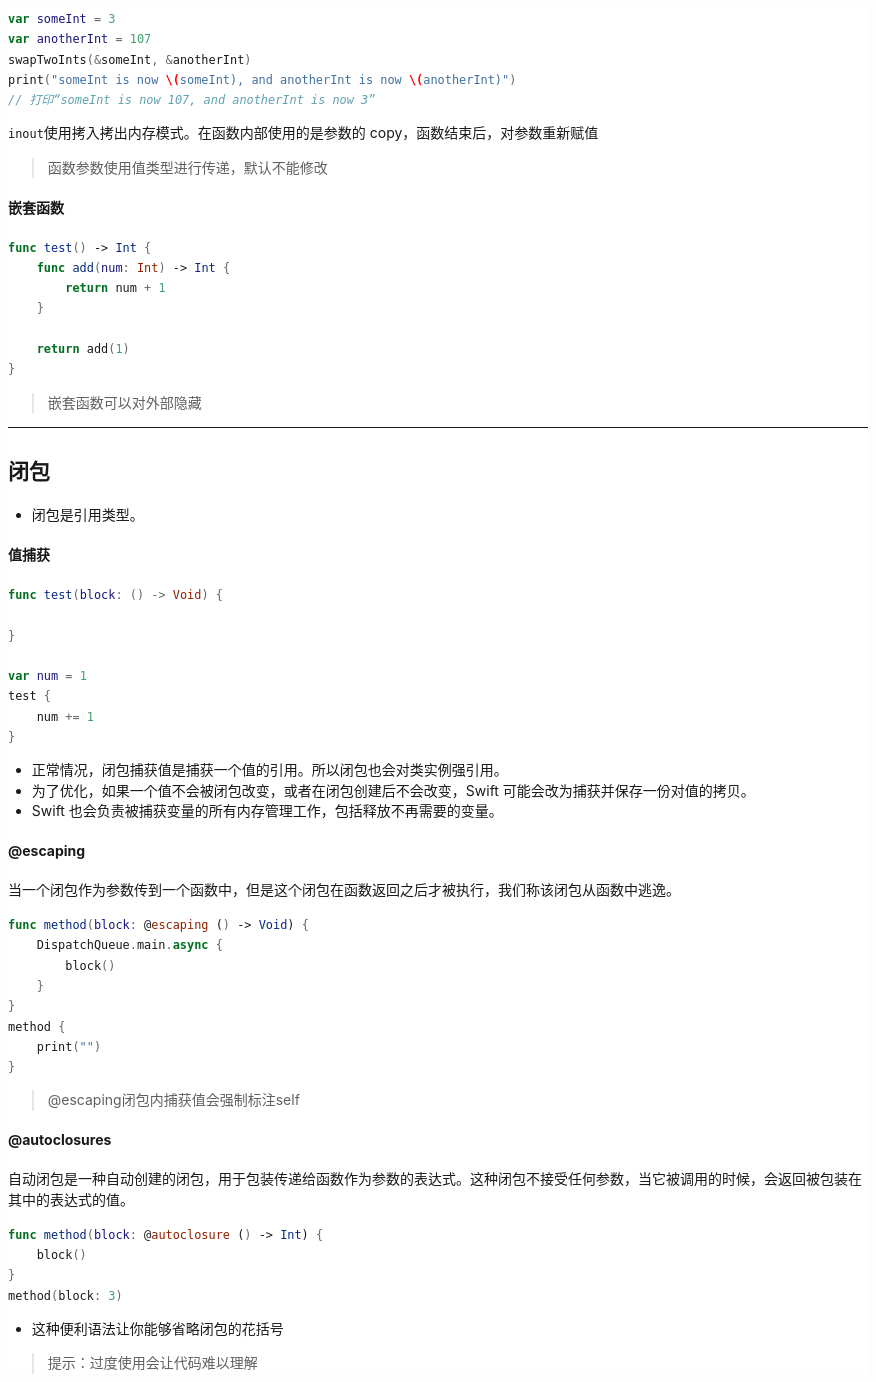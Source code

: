 ```swift
var someInt = 3
var anotherInt = 107
swapTwoInts(&someInt, &anotherInt)
print("someInt is now \(someInt), and anotherInt is now \(anotherInt)")
// 打印“someInt is now 107, and anotherInt is now 3”
```
`inout`使用拷入拷出内存模式。在函数内部使用的是参数的 copy，函数结束后，对参数重新赋值
> 函数参数使用值类型进行传递，默认不能修改
> 
#### 嵌套函数
```swift
func test() -> Int {
	func add(num: Int) -> Int {
		return num + 1
	}
	
	return add(1)
}
```
> 嵌套函数可以对外部隐藏
---- 

## 闭包
- 闭包是引用类型。
#### 值捕获
```swift
func test(block: () -> Void) {
    
}

var num = 1
test {
    num += 1
}
```
- 正常情况，闭包捕获值是捕获一个值的引用。所以闭包也会对类实例强引用。
- 为了优化，如果一个值不会被闭包改变，或者在闭包创建后不会改变，Swift 可能会改为捕获并保存一份对值的拷贝。
- Swift 也会负责被捕获变量的所有内存管理工作，包括释放不再需要的变量。
#### @escaping
当一个闭包作为参数传到一个函数中，但是这个闭包在函数返回之后才被执行，我们称该闭包从函数中逃逸。
```swift
func method(block: @escaping () -> Void) {
    DispatchQueue.main.async {
        block()
    }
}
method {
    print("")
}
```
> @escaping闭包内捕获值会强制标注self
#### @autoclosures
自动闭包是一种自动创建的闭包，用于包装传递给函数作为参数的表达式。这种闭包不接受任何参数，当它被调用的时候，会返回被包装在其中的表达式的值。
```swift
func method(block: @autoclosure () -> Int) {
    block()
}
method(block: 3)
```
- 这种便利语法让你能够省略闭包的花括号
> 提示：过度使用会让代码难以理解

